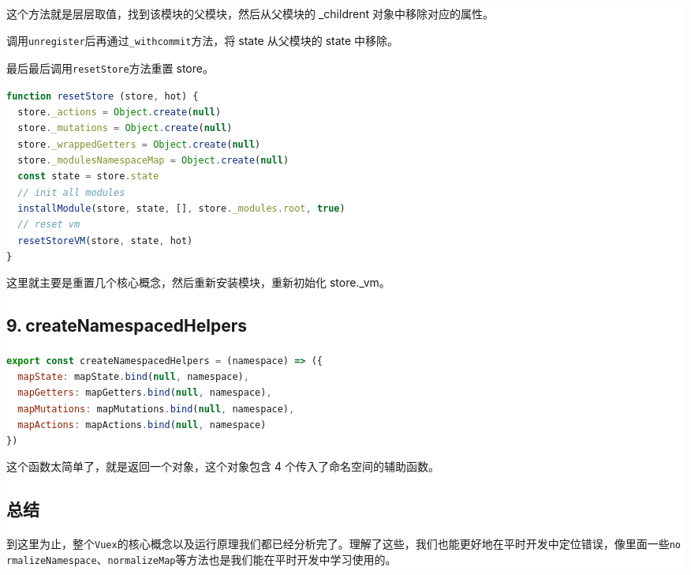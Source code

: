 这个方法就是层层取值，找到该模块的父模块，然后从父模块的 \_childrent 对象中移除对应的属性。

调用`unregister`后再通过`_withcommit`方法，将 state 从父模块的 state 中移除。

最后最后调用`resetStore`方法重置 store。

```js
function resetStore (store, hot) {
  store._actions = Object.create(null)
  store._mutations = Object.create(null)
  store._wrappedGetters = Object.create(null)
  store._modulesNamespaceMap = Object.create(null)
  const state = store.state
  // init all modules
  installModule(store, state, [], store._modules.root, true)
  // reset vm
  resetStoreVM(store, state, hot)
}
```

这里就主要是重置几个核心概念，然后重新安装模块，重新初始化 store.\_vm。

## 9. createNamespacedHelpers

```js
export const createNamespacedHelpers = (namespace) => ({
  mapState: mapState.bind(null, namespace),
  mapGetters: mapGetters.bind(null, namespace),
  mapMutations: mapMutations.bind(null, namespace),
  mapActions: mapActions.bind(null, namespace)
})
```

这个函数太简单了，就是返回一个对象，这个对象包含 4 个传入了命名空间的辅助函数。

## 总结

到这里为止，整个`Vuex`的核心概念以及运行原理我们都已经分析完了。理解了这些，我们也能更好地在平时开发中定位错误，像里面一些`normalizeNamespace`、`normalizeMap`等方法也是我们能在平时开发中学习使用的。

